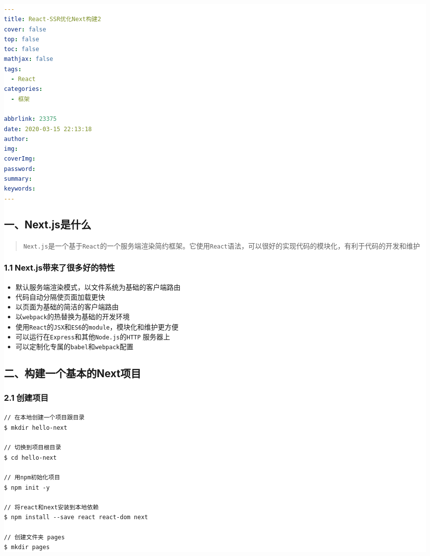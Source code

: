 ```yaml
---
title: React-SSR优化Next构建2
cover: false
top: false
toc: false
mathjax: false
tags:
  - React
categories:
  - 框架

abbrlink: 23375
date: 2020-03-15 22:13:18
author:
img:
coverImg:
password:
summary:
keywords:
---
```


## 一、Next.js是什么

> `Next.js`是一个基于`React`的一个服务端渲染简约框架。它使用`React`语法，可以很好的实现代码的模块化，有利于代码的开发和维护

### 1.1 Next.js带来了很多好的特性

- 默认服务端渲染模式，以文件系统为基础的客户端路由
- 代码自动分隔使页面加载更快
- 以页面为基础的简洁的客户端路由
- 以`webpack`的热替换为基础的开发环境
- 使用`React`的`JSX`和`ES6`的`module`，模块化和维护更方便
- 可以运行在`Express`和其他`Node.js`的`HTTP` 服务器上
- 可以定制化专属的`babel`和`webpack`配置

## 二、构建一个基本的Next项目

### 2.1 创建项目

```
// 在本地创建一个项目跟目录
$ mkdir hello-next 

// 切换到项目根目录
$ cd hello-next

// 用npm初始化项目
$ npm init -y

// 将react和next安装到本地依赖
$ npm install --save react react-dom next

// 创建文件夹 pages
$ mkdir pages
```
